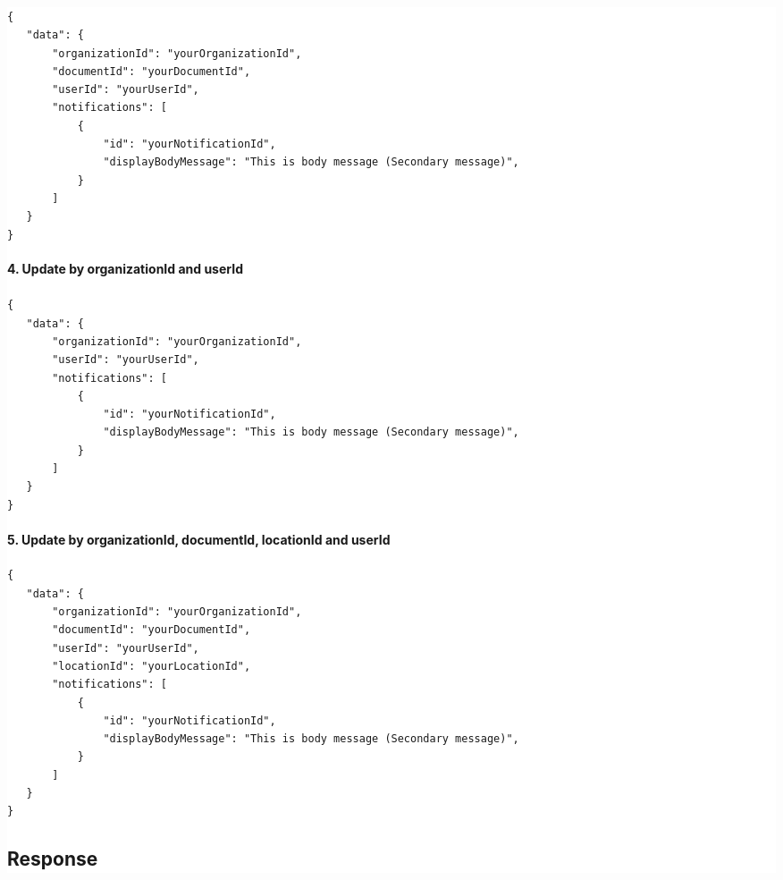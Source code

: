 ```
{
   "data": {
       "organizationId": "yourOrganizationId",
       "documentId": "yourDocumentId",
       "userId": "yourUserId",
       "notifications": [
           {
               "id": "yourNotificationId",
               "displayBodyMessage": "This is body message (Secondary message)",
           }
       ]
   }
}
```

#### 4. Update by organizationId and userId

```
{
   "data": {
       "organizationId": "yourOrganizationId",
       "userId": "yourUserId",
       "notifications": [
           {
               "id": "yourNotificationId",
               "displayBodyMessage": "This is body message (Secondary message)",
           }
       ]
   }
}
```

#### 5. Update by organizationId, documentId, locationId and userId

```
{
   "data": {
       "organizationId": "yourOrganizationId",
       "documentId": "yourDocumentId",
       "userId": "yourUserId",
       "locationId": "yourLocationId",
       "notifications": [
           {
               "id": "yourNotificationId",
               "displayBodyMessage": "This is body message (Secondary message)",
           }
       ]
   }
}
```

Response
--------
